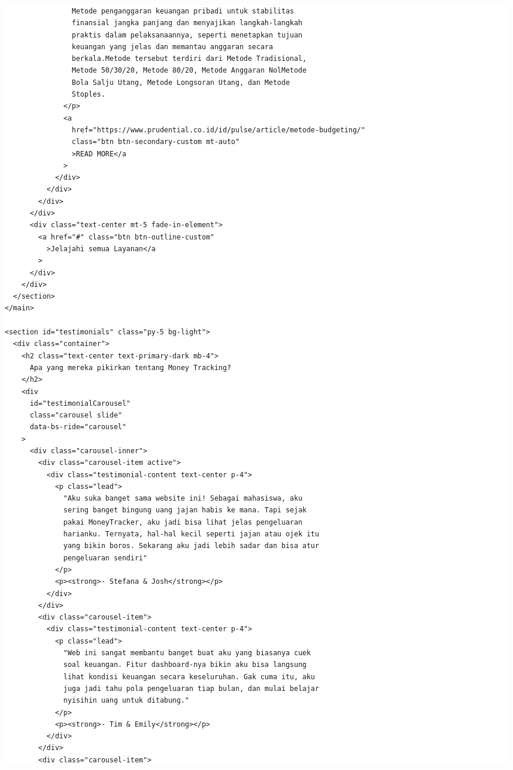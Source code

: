                     Metode penganggaran keuangan pribadi untuk stabilitas
                    finansial jangka panjang dan menyajikan langkah-langkah
                    praktis dalam pelaksanaannya, seperti menetapkan tujuan
                    keuangan yang jelas dan memantau anggaran secara
                    berkala.Metode tersebut terdiri dari Metode Tradisional,
                    Metode 50/30/20, Metode 80/20, Metode Anggaran NolMetode
                    Bola Salju Utang, Metode Longsoran Utang, dan Metode
                    Stoples.
                  </p>
                  <a
                    href="https://www.prudential.co.id/id/pulse/article/metode-budgeting/"
                    class="btn btn-secondary-custom mt-auto"
                    >READ MORE</a
                  >
                </div>
              </div>
            </div>
          </div>
          <div class="text-center mt-5 fade-in-element">
            <a href="#" class="btn btn-outline-custom"
              >Jelajahi semua Layanan</a
            >
          </div>
        </div>
      </section>
    </main>

    <section id="testimonials" class="py-5 bg-light">
      <div class="container">
        <h2 class="text-center text-primary-dark mb-4">
          Apa yang mereka pikirkan tentang Money Tracking?
        </h2>
        <div
          id="testimonialCarousel"
          class="carousel slide"
          data-bs-ride="carousel"
        >
          <div class="carousel-inner">
            <div class="carousel-item active">
              <div class="testimonial-content text-center p-4">
                <p class="lead">
                  "Aku suka banget sama website ini! Sebagai mahasiswa, aku
                  sering banget bingung uang jajan habis ke mana. Tapi sejak
                  pakai MoneyTracker, aku jadi bisa lihat jelas pengeluaran
                  harianku. Ternyata, hal-hal kecil seperti jajan atau ojek itu
                  yang bikin boros. Sekarang aku jadi lebih sadar dan bisa atur
                  pengeluaran sendiri"
                </p>
                <p><strong>- Stefana & Josh</strong></p>
              </div>
            </div>
            <div class="carousel-item">
              <div class="testimonial-content text-center p-4">
                <p class="lead">
                  "Web ini sangat membantu banget buat aku yang biasanya cuek
                  soal keuangan. Fitur dashboard-nya bikin aku bisa langsung
                  lihat kondisi keuangan secara keseluruhan. Gak cuma itu, aku
                  juga jadi tahu pola pengeluaran tiap bulan, dan mulai belajar
                  nyisihin uang untuk ditabung."
                </p>
                <p><strong>- Tim & Emily</strong></p>
              </div>
            </div>
            <div class="carousel-item">